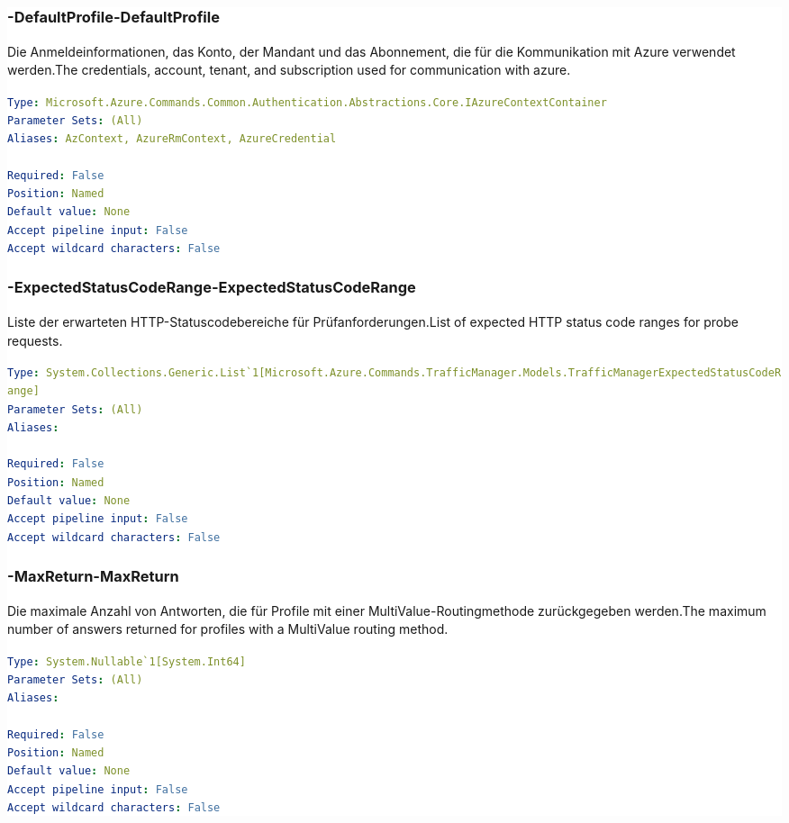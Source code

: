 ### <span data-ttu-id="0ba2f-120">-DefaultProfile</span><span class="sxs-lookup"><span data-stu-id="0ba2f-120">-DefaultProfile</span></span>
<span data-ttu-id="0ba2f-121">Die Anmeldeinformationen, das Konto, der Mandant und das Abonnement, die für die Kommunikation mit Azure verwendet werden.</span><span class="sxs-lookup"><span data-stu-id="0ba2f-121">The credentials, account, tenant, and subscription used for communication with azure.</span></span>

```yaml
Type: Microsoft.Azure.Commands.Common.Authentication.Abstractions.Core.IAzureContextContainer
Parameter Sets: (All)
Aliases: AzContext, AzureRmContext, AzureCredential

Required: False
Position: Named
Default value: None
Accept pipeline input: False
Accept wildcard characters: False
```

### <span data-ttu-id="0ba2f-122">-ExpectedStatusCodeRange</span><span class="sxs-lookup"><span data-stu-id="0ba2f-122">-ExpectedStatusCodeRange</span></span>
<span data-ttu-id="0ba2f-123">Liste der erwarteten HTTP-Statuscodebereiche für Prüfanforderungen.</span><span class="sxs-lookup"><span data-stu-id="0ba2f-123">List of expected HTTP status code ranges for probe requests.</span></span>

```yaml
Type: System.Collections.Generic.List`1[Microsoft.Azure.Commands.TrafficManager.Models.TrafficManagerExpectedStatusCodeRange]
Parameter Sets: (All)
Aliases:

Required: False
Position: Named
Default value: None
Accept pipeline input: False
Accept wildcard characters: False
```

### <span data-ttu-id="0ba2f-124">-MaxReturn</span><span class="sxs-lookup"><span data-stu-id="0ba2f-124">-MaxReturn</span></span>
<span data-ttu-id="0ba2f-125">Die maximale Anzahl von Antworten, die für Profile mit einer MultiValue-Routingmethode zurückgegeben werden.</span><span class="sxs-lookup"><span data-stu-id="0ba2f-125">The maximum number of answers returned for profiles with a MultiValue routing method.</span></span>

```yaml
Type: System.Nullable`1[System.Int64]
Parameter Sets: (All)
Aliases:

Required: False
Position: Named
Default value: None
Accept pipeline input: False
Accept wildcard characters: False
```
